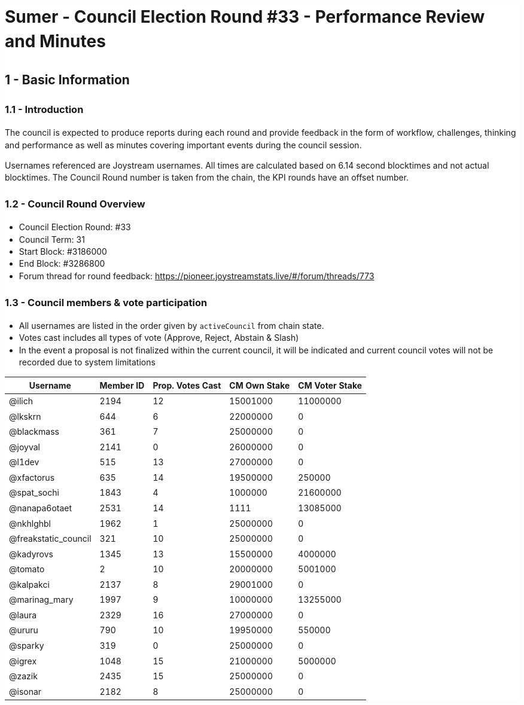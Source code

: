 # Sumer - Council Election Round #33  - Performance Review and Minutes
## 1 - Basic Information
### 1.1 - Introduction
The council is expected to produce reports during each round and provide feedback in the form of workflow, challenges, thinking and performance as well as minutes covering important events during the council session.

Usernames referenced are Joystream usernames.
All times are calculated based on 6.14 second blocktimes and not actual blocktimes.
The Council Round number is taken from the chain, the KPI rounds have an offset number.

### 1.2 - Council Round Overview
* Council Election Round: #33
* Council Term: 31
* Start Block: #3186000
* End Block: #3286800
* Forum thread for round feedback: https://pioneer.joystreamstats.live/#/forum/threads/773

### 1.3 - Council members & vote participation
* All usernames are listed in the order given by `activeCouncil` from chain state.
* Votes cast includes all types of vote (Approve, Reject, Abstain & Slash)
* In the event a proposal is not finalized within the current council, it will be indicated and current council votes will not be recorded due to system limitations

| Username             | Member ID | Prop. Votes Cast | CM Own Stake | CM Voter Stake |
|----------------------|-----------|------------------|--------------|----------------|
| @ilich | 2194 | 12 | 15001000 | 11000000 |
| @lkskrn | 644 | 6 | 22000000 | 0 |
| @blackmass | 361 | 7 | 25000000 | 0 |
| @joyval | 2141 | 0 | 26000000 | 0 |
| @l1dev | 515 | 13 | 27000000 | 0 |
| @xfactorus | 635 | 14 | 19500000 | 250000 |
| @spat_sochi | 1843 | 4 | 1000000 | 21600000 |
| @nanapa6otaet | 2531 | 14 | 1111 | 13085000 |
| @nkhlghbl | 1962 | 1 | 25000000 | 0 |
| @freakstatic_council | 321 | 10 | 25000000 | 0 |
| @kadyrovs | 1345 | 13 | 15500000 | 4000000 |
| @tomato | 2 | 10 | 20000000 | 5001000 |
| @kalpakci | 2137 | 8 | 29001000 | 0 |
| @marinag_mary | 1997 | 9 | 10000000 | 13255000 |
| @laura | 2329 | 16 | 27000000 | 0 |
| @ururu | 790 | 10 | 19950000 | 550000 |
| @sparky | 319 | 0 | 25000000 | 0 |
| @igrex | 1048 | 15 | 21000000 | 5000000 |
| @zazik | 2435 | 15 | 25000000 | 0 |
| @isonar | 2182 | 8 | 25000000 | 0 |